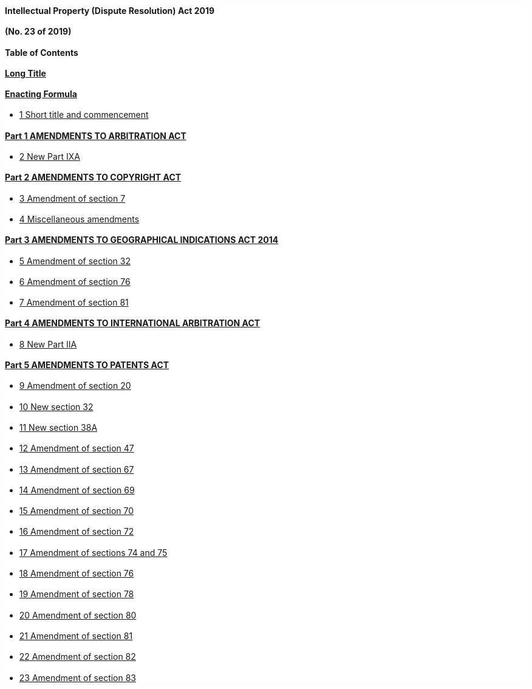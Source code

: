 **Intellectual Property (Dispute Resolution) Act 2019**

**(No. 23 of 2019)**

**Table of Contents**

[**Long Title**](#Intellectual-Property-Dispute-Resolution-Act-2019)

[**Enacting Formula**](#Enacting-Formula)

- [1 Short title and commencement](#Short-title-and-commencement)

[**Part 1 AMENDMENTS TO ARBITRATION ACT**](#Part-1)

- [2 New Part IXA](#New-Part-IXA)

[**Part 2 AMENDMENTS TO COPYRIGHT ACT**](#Part-2)

- [3 Amendment of section 7](#Amendment-of-section-7)

- [4 Miscellaneous amendments](#Miscellaneous-amendments)

[**Part 3 AMENDMENTS TO GEOGRAPHICAL INDICATIONS ACT 2014**](#Part-3)

- [5 Amendment of section 32](#Amendment-of-section-32)

- [6 Amendment of section 76](#Amendment-of-section-76)

- [7 Amendment of section 81](#Amendment-of-section-81)

[**Part 4 AMENDMENTS TO INTERNATIONAL ARBITRATION ACT**](#Part-4)

- [8 New Part IIA](#New-Part-IIA)

[**Part 5 AMENDMENTS TO PATENTS ACT**](#Part-5)

- [9 Amendment of section 20](#Amendment-of-section-20)

- [10 New section 32](#New-section-32)

- [11 New section 38A](#New-section-38A)

- [12 Amendment of section 47](#Amendment-of-section-47)

- [13 Amendment of section 67](#Amendment-of-section-67)

- [14 Amendment of section 69](#Amendment-of-section-69)

- [15 Amendment of section 70](#Amendment-of-section-70)

- [16 Amendment of section 72](#Amendment-of-section-72)

- [17 Amendment of sections 74 and 75](#Amendment-of-sections-74-and-75)

- [18 Amendment of section 76](#Amendment-of-section-76)

- [19 Amendment of section 78](#Amendment-of-section-78)

- [20 Amendment of section 80](#Amendment-of-section-80)

- [21 Amendment of section 81](#Amendment-of-section-81)

- [22 Amendment of section 82](#Amendment-of-section-82)

- [23 Amendment of section 83](#Amendment-of-section-83)
